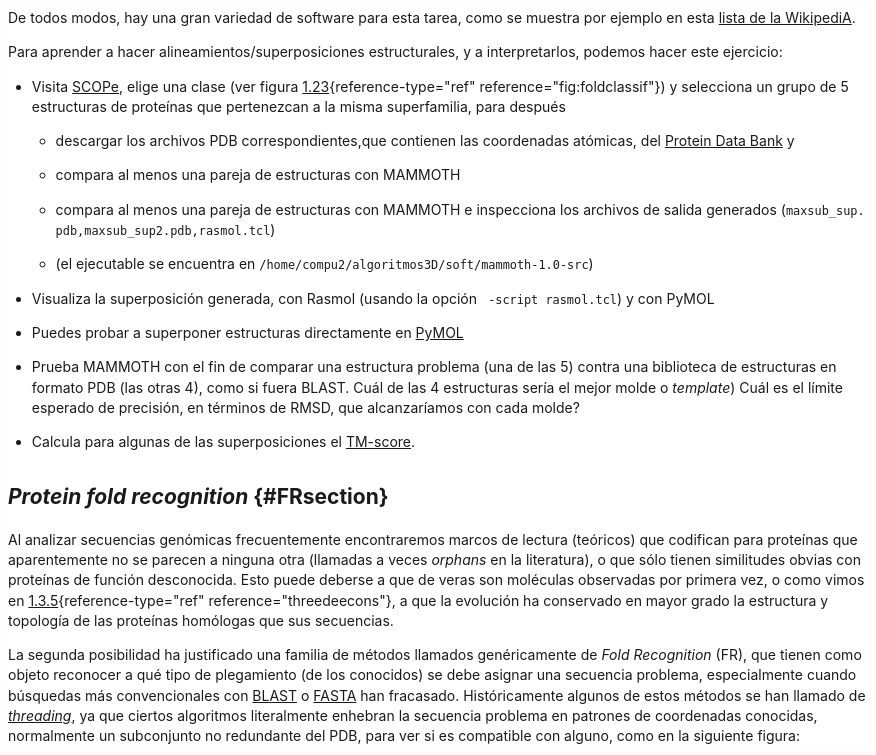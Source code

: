 De todos modos, hay una gran variedad de software para esta tarea, como se muestra por ejemplo en esta [lista de la WikipediA](http://en.wikipedia.org/wiki/Structural_alignment_software).

Para aprender a hacer alineamientos/superposiciones estructurales, y a interpretarlos, podemos hacer este ejercicio:

-   Visita [SCOPe](http://scop.berkeley.edu), elige una clase (ver figura [1.23](#fig:foldclassif){reference-type="ref" reference="fig:foldclassif"}) y selecciona un grupo de 5 estructuras de proteı́nas que pertenezcan a la misma superfamilia, para después

    -   descargar los archivos PDB correspondientes,que contienen las coordenadas atómicas, del [Protein Data Bank](https://www.rcsb.org/pdb) y

    -   compara al menos una pareja de estructuras con MAMMOTH

    -   compara al menos una pareja de estructuras con MAMMOTH e inspecciona los archivos de salida generados (`maxsub_sup.pdb,maxsub_sup2.pdb,rasmol.tcl`)

    -   (el ejecutable se encuentra en `/home/compu2/algoritmos3D/soft/mammoth-1.0-src`)

-   Visualiza la superposición generada, con Rasmol (usando la opción ` -script rasmol.tcl`) y con PyMOL

-   Puedes probar a superponer estructuras directamente en [PyMOL](https://pymol.org/dokuwiki/doku.php?id=command:align)

-   Prueba MAMMOTH con el fin de comparar una estructura problema (una de las 5) contra una biblioteca de estructuras en formato PDB (las otras 4), como si fuera BLAST. Cuál de las 4 estructuras sería el mejor molde o *template*) Cuál es el límite esperado de precisión, en términos de RMSD, que alcanzaríamos con cada molde?

-   Calcula para algunas de las superposiciones el [TM-score](http://zhanglab.ccmb.med.umich.edu/TM-score/).

*Protein fold recognition* {#FRsection}
--------------------------

Al analizar secuencias genómicas frecuentemente encontraremos marcos de lectura (teóricos) que codifican para proteínas que aparentemente no se parecen a ninguna otra (llamadas a veces *orphans* en la literatura), o que sólo tienen similitudes obvias con proteínas de función desconocida. Esto puede deberse a que de veras son moléculas observadas por primera vez, o como vimos en [1.3.5](#threedeecons){reference-type="ref" reference="threedeecons"}, a que la evolución ha conservado en mayor grado la estructura y topología de las proteínas homólogas que sus secuencias.

La segunda posibilidad ha justificado una familia de métodos llamados genéricamente de *Fold Recognition* (FR), que tienen como objeto reconocer a qué tipo de plegamiento (de los conocidos) se debe asignar una secuencia problema, especialmente cuando búsquedas más convencionales con [BLAST](http://blast.ncbi.nlm.nih.gov/Blast.cgi) o [FASTA](http://www.ebi.ac.uk/Tools/fasta/index.html) han fracasado. Históricamente algunos de estos métodos se han llamado de [*threading*](http://en.wikipedia.org/wiki/Threading_%28protein_sequence%29), ya que ciertos algoritmos literalmente enhebran la secuencia problema en patrones de coordenadas conocidas, normalmente un subconjunto no redundante del PDB, para ver si es compatible con alguno, como en la siguiente figura:
